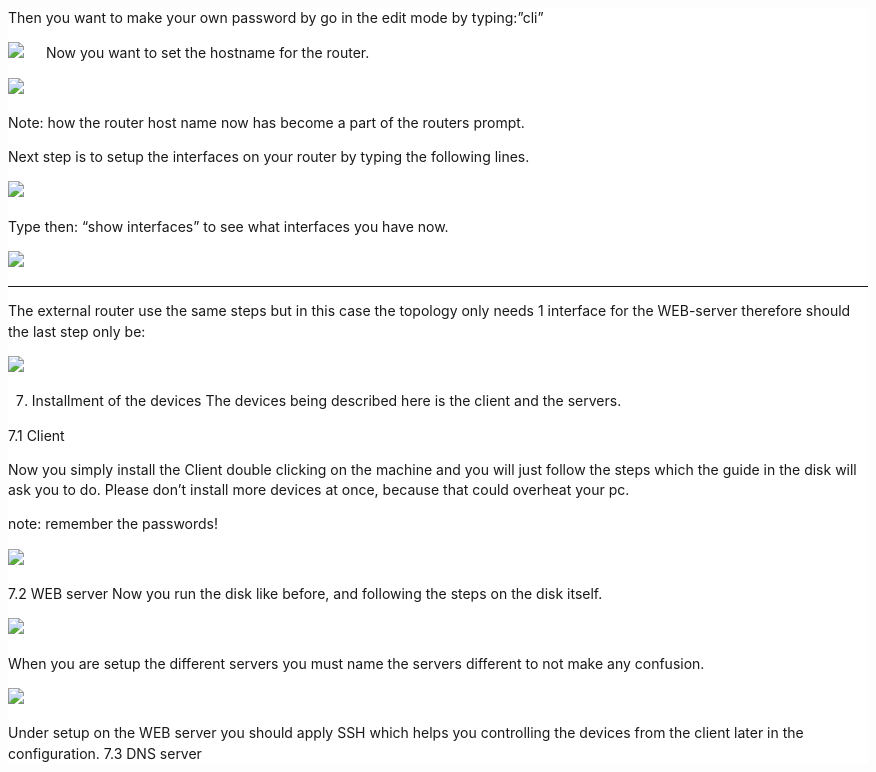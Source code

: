 Then you want to make your own password by go in the edit mode by typing:”cli”

![](https://cloud.githubusercontent.com/assets/22467856/22185619/6172d8aa-e0e9-11e6-8c6d-8aee6e690ae6.png)
 
Now you want to set the hostname for the router.

![](https://cloud.githubusercontent.com/assets/22467856/22185635/b16a403c-e0e9-11e6-824d-18ebdfaf3e2a.PNG)

Note: how the router host name now has become a part of the routers prompt.



Next step is to setup the interfaces on your router by typing the following lines.

![](https://cloud.githubusercontent.com/assets/22467856/22185647/d38d8bb0-e0e9-11e6-8624-d1fff99ff90b.png)




Type then: “show interfaces” to see what interfaces you have now.

![](https://cloud.githubusercontent.com/assets/22467856/22185653/ffebc140-e0e9-11e6-9789-a4a4230f4c29.png)

-------------------------------------------------------------------------------------------------------------

The external router use the same steps but in this case the topology only needs 1 interface for the WEB-server therefore should the last step only be: 

![](https://cloud.githubusercontent.com/assets/22467856/22185664/214f9b72-e0ea-11e6-9edd-695005b75171.png) 
 

7.	Installment of the devices
The devices being described here is the client and the servers. 


7.1	Client

Now you simply install the Client double clicking on the machine and you will just follow the steps which the guide in the disk will ask you to do.
 Please don’t install more devices at once, because that could overheat your pc.


note: remember the passwords!

![](https://cloud.githubusercontent.com/assets/22467856/22185700/a1e60dfc-e0ea-11e6-8105-81627c1d99c0.png)

7.2	WEB server
Now you run the disk like before, and following the steps on the disk itself.

![](https://cloud.githubusercontent.com/assets/22467856/22185727/0b2d135a-e0eb-11e6-9a64-13d5a1ebebe0.png)
 

When you are setup the different servers you must name the servers different to not make any confusion. 

![](https://cloud.githubusercontent.com/assets/22467856/22185735/3642cda0-e0eb-11e6-88f4-eae180e0e2ca.png) 

Under setup on the WEB server you should apply SSH which helps you controlling the devices from the client later in the configuration.
7.3	DNS server
